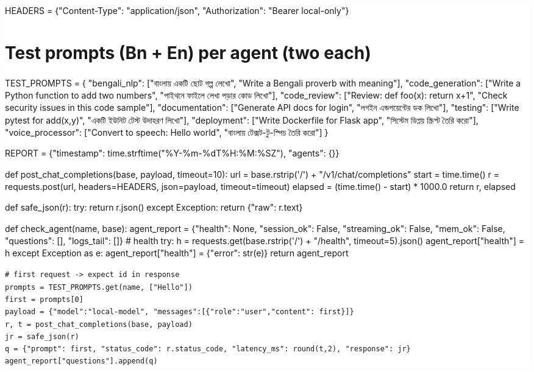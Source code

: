 HEADERS = {"Content-Type": "application/json", "Authorization": "Bearer local-only"}

# Test prompts (Bn + En) per agent (two each)
TEST_PROMPTS = {
    "bengali_nlp": ["বাংলায় একটি ছোট গল্প লেখো", "Write a Bengali proverb with meaning"],
    "code_generation": ["Write a Python function to add two numbers", "পাইথনে ফাইলে লেখা পড়ার কোড লিখো"],
    "code_review": ["Review: def foo(x): return x+1", "Check security issues in this code sample"],
    "documentation": ["Generate API docs for login", "লগইন এন্ডপয়েন্টের ডক লিখো"],
    "testing": ["Write pytest for add(x,y)", "একটি ইউনিট টেস্ট উদাহরণ লিখো"],
    "deployment": ["Write Dockerfile for Flask app", "সিস্টেম ডিপ্লয় স্ক্রিপ্ট তৈরি করো"],
    "voice_processor": ["Convert to speech: Hello world", "বাংলায় টেক্সট-টু-স্পিচ তৈরি করো"]
}

REPORT = {"timestamp": time.strftime("%Y-%m-%dT%H:%M:%SZ"), "agents": {}}

def post_chat_completions(base, payload, timeout=10):
    url = base.rstrip('/') + "/v1/chat/completions"
    start = time.time()
    r = requests.post(url, headers=HEADERS, json=payload, timeout=timeout)
    elapsed = (time.time() - start) * 1000.0
    return r, elapsed

def safe_json(r):
    try:
        return r.json()
    except Exception:
        return {"raw": r.text}

def check_agent(name, base):
    agent_report = {"health": None, "session_ok": False, "streaming_ok": False, "mem_ok": False, "questions": [], "logs_tail": []}
    # health
    try:
        h = requests.get(base.rstrip('/') + "/health", timeout=5).json()
        agent_report["health"] = h
    except Exception as e:
        agent_report["health"] = {"error": str(e)}
        return agent_report

    # first request -> expect id in response
    prompts = TEST_PROMPTS.get(name, ["Hello"])
    first = prompts[0]
    payload = {"model":"local-model", "messages":[{"role":"user","content": first}]}
    r, t = post_chat_completions(base, payload)
    jr = safe_json(r)
    q = {"prompt": first, "status_code": r.status_code, "latency_ms": round(t,2), "response": jr}
    agent_report["questions"].append(q)
